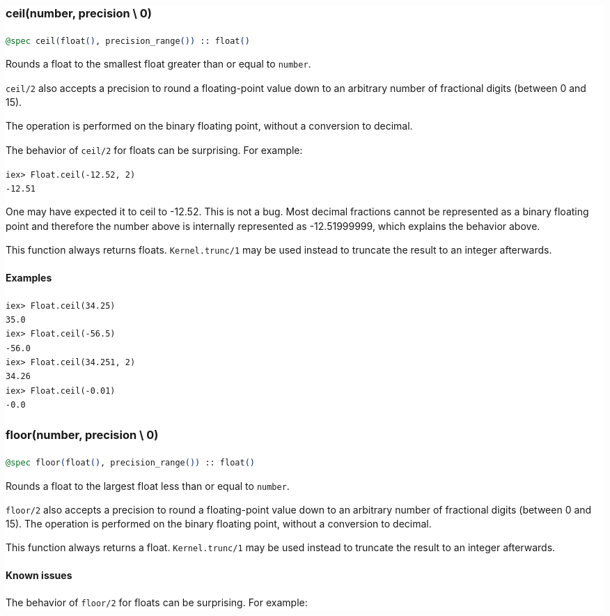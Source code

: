 ### ceil(number, precision \\ 0)

```elixir
@spec ceil(float(), precision_range()) :: float()
```

Rounds a float to the smallest float greater than or equal to `number`.

`ceil/2` also accepts a precision to round a floating-point value down
to an arbitrary number of fractional digits (between 0 and 15).

The operation is performed on the binary floating point, without a
conversion to decimal.

The behavior of `ceil/2` for floats can be surprising. For example:

    iex> Float.ceil(-12.52, 2)
    -12.51

One may have expected it to ceil to -12.52. This is not a bug.
Most decimal fractions cannot be represented as a binary floating point
and therefore the number above is internally represented as -12.51999999,
which explains the behavior above.

This function always returns floats. `Kernel.trunc/1` may be used instead to
truncate the result to an integer afterwards.

#### Examples

    iex> Float.ceil(34.25)
    35.0
    iex> Float.ceil(-56.5)
    -56.0
    iex> Float.ceil(34.251, 2)
    34.26
    iex> Float.ceil(-0.01)
    -0.0

### floor(number, precision \\ 0)

```elixir
@spec floor(float(), precision_range()) :: float()
```

Rounds a float to the largest float less than or equal to `number`.

`floor/2` also accepts a precision to round a floating-point value down
to an arbitrary number of fractional digits (between 0 and 15).
The operation is performed on the binary floating point, without a
conversion to decimal.

This function always returns a float. `Kernel.trunc/1` may be used instead to
truncate the result to an integer afterwards.

#### Known issues

The behavior of `floor/2` for floats can be surprising. For example:
